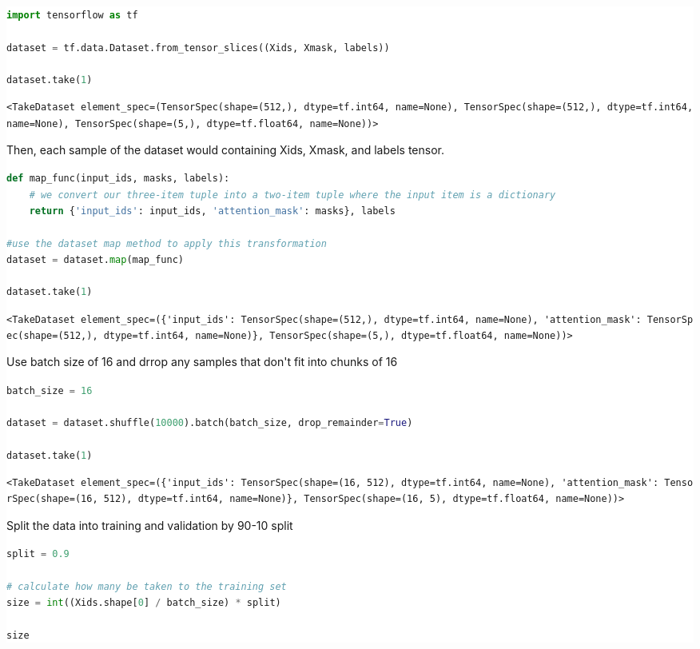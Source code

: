 ```python
import tensorflow as tf

dataset = tf.data.Dataset.from_tensor_slices((Xids, Xmask, labels))

dataset.take(1)
```




    <TakeDataset element_spec=(TensorSpec(shape=(512,), dtype=tf.int64, name=None), TensorSpec(shape=(512,), dtype=tf.int64, name=None), TensorSpec(shape=(5,), dtype=tf.float64, name=None))>



Then, each sample of the dataset would containing Xids, Xmask, and labels tensor. 


```python
def map_func(input_ids, masks, labels):
    # we convert our three-item tuple into a two-item tuple where the input item is a dictionary
    return {'input_ids': input_ids, 'attention_mask': masks}, labels

#use the dataset map method to apply this transformation
dataset = dataset.map(map_func)

dataset.take(1)
```




    <TakeDataset element_spec=({'input_ids': TensorSpec(shape=(512,), dtype=tf.int64, name=None), 'attention_mask': TensorSpec(shape=(512,), dtype=tf.int64, name=None)}, TensorSpec(shape=(5,), dtype=tf.float64, name=None))>



Use batch size of 16 and drrop any samples that don't fit into chunks of 16


```python
batch_size = 16

dataset = dataset.shuffle(10000).batch(batch_size, drop_remainder=True)

dataset.take(1)
```




    <TakeDataset element_spec=({'input_ids': TensorSpec(shape=(16, 512), dtype=tf.int64, name=None), 'attention_mask': TensorSpec(shape=(16, 512), dtype=tf.int64, name=None)}, TensorSpec(shape=(16, 5), dtype=tf.float64, name=None))>



Split the data into training and validation by 90-10 split


```python
split = 0.9

# calculate how many be taken to the training set
size = int((Xids.shape[0] / batch_size) * split)

size
```
